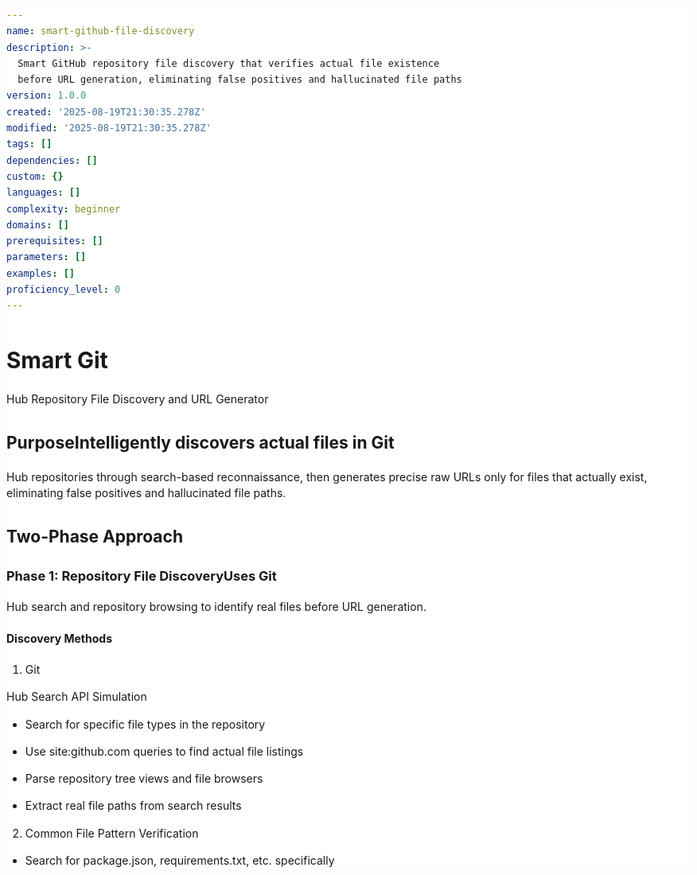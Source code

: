```yaml
---
name: smart-github-file-discovery
description: >-
  Smart GitHub repository file discovery that verifies actual file existence
  before URL generation, eliminating false positives and hallucinated file paths
version: 1.0.0
created: '2025-08-19T21:30:35.278Z'
modified: '2025-08-19T21:30:35.278Z'
tags: []
dependencies: []
custom: {}
languages: []
complexity: beginner
domains: []
prerequisites: []
parameters: []
examples: []
proficiency_level: 0
---
```

# Smart Git

Hub Repository File Discovery and URL Generator

## PurposeIntelligently discovers actual files in Git

Hub repositories through search-based reconnaissance, then generates precise raw URLs only for files that actually exist, eliminating false positives and hallucinated file paths.

## Two-Phase Approach

### Phase 1: Repository File DiscoveryUses Git

Hub search and repository browsing to identify real files before URL generation.

#### Discovery Methods

1. Git

Hub Search API Simulation

- Search for specific file types in the repository

- Use site:github.com queries to find actual file listings

- Parse repository tree views and file browsers

- Extract real file paths from search results

2. Common File Pattern Verification

- Search for package.json, requirements.txt, etc. specifically
